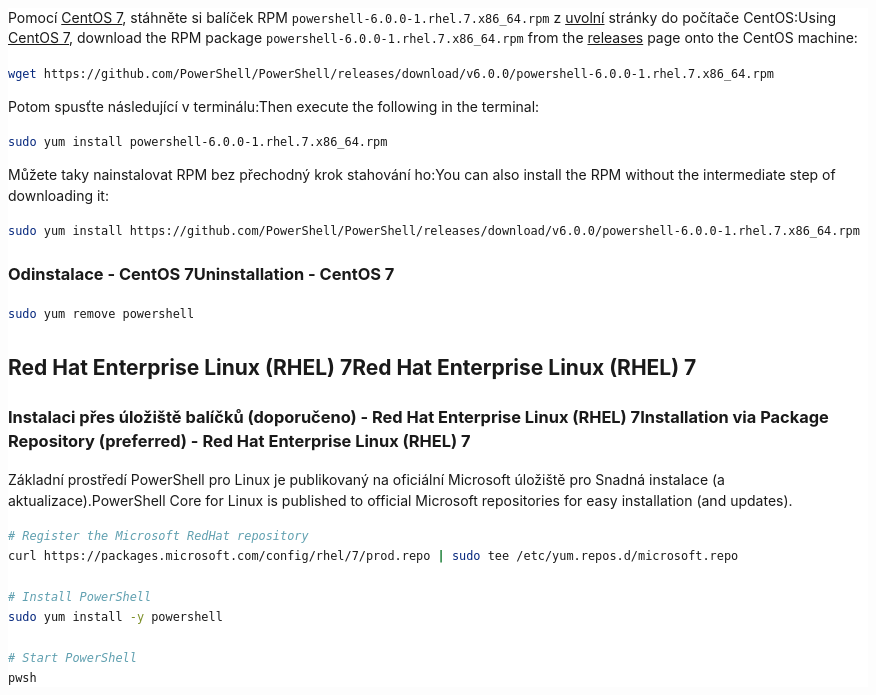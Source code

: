 <span data-ttu-id="6171c-163">Pomocí [CentOS 7][], stáhněte si balíček RPM `powershell-6.0.0-1.rhel.7.x86_64.rpm` z [uvolní][] stránky do počítače CentOS:</span><span class="sxs-lookup"><span data-stu-id="6171c-163">Using [CentOS 7][], download the RPM package `powershell-6.0.0-1.rhel.7.x86_64.rpm` from the [releases][] page onto the CentOS machine:</span></span>

```sh
wget https://github.com/PowerShell/PowerShell/releases/download/v6.0.0/powershell-6.0.0-1.rhel.7.x86_64.rpm
```

<span data-ttu-id="6171c-164">Potom spusťte následující v terminálu:</span><span class="sxs-lookup"><span data-stu-id="6171c-164">Then execute the following in the terminal:</span></span>

```sh
sudo yum install powershell-6.0.0-1.rhel.7.x86_64.rpm
```

<span data-ttu-id="6171c-165">Můžete taky nainstalovat RPM bez přechodný krok stahování ho:</span><span class="sxs-lookup"><span data-stu-id="6171c-165">You can also install the RPM without the intermediate step of downloading it:</span></span>

```sh
sudo yum install https://github.com/PowerShell/PowerShell/releases/download/v6.0.0/powershell-6.0.0-1.rhel.7.x86_64.rpm
```

### <a name="uninstallation---centos-7"></a><span data-ttu-id="6171c-166">Odinstalace - CentOS 7</span><span class="sxs-lookup"><span data-stu-id="6171c-166">Uninstallation - CentOS 7</span></span>

```sh
sudo yum remove powershell
```

[CentOS 7]: https://www.centos.org/download/

## <a name="red-hat-enterprise-linux-rhel-7"></a><span data-ttu-id="6171c-168">Red Hat Enterprise Linux (RHEL) 7</span><span class="sxs-lookup"><span data-stu-id="6171c-168">Red Hat Enterprise Linux (RHEL) 7</span></span>

### <a name="installation-via-package-repository-preferred---red-hat-enterprise-linux-rhel-7"></a><span data-ttu-id="6171c-169">Instalaci přes úložiště balíčků (doporučeno) - Red Hat Enterprise Linux (RHEL) 7</span><span class="sxs-lookup"><span data-stu-id="6171c-169">Installation via Package Repository (preferred) - Red Hat Enterprise Linux (RHEL) 7</span></span>

<span data-ttu-id="6171c-170">Základní prostředí PowerShell pro Linux je publikovaný na oficiální Microsoft úložiště pro Snadná instalace (a aktualizace).</span><span class="sxs-lookup"><span data-stu-id="6171c-170">PowerShell Core for Linux is published to official Microsoft repositories for easy installation (and updates).</span></span>

```sh
# Register the Microsoft RedHat repository
curl https://packages.microsoft.com/config/rhel/7/prod.repo | sudo tee /etc/yum.repos.d/microsoft.repo

# Install PowerShell
sudo yum install -y powershell

# Start PowerShell
pwsh
```


[u14]: #ubuntu-1404
[u16]: #ubuntu-1604
[u17]: #ubuntu-1704
[deb8]: #debian-8
[deb9]: #debian-9
[cos]: #centos-7
[rhel7]: #red-hat-enterprise-linux-rhel-7
[opensuse]: #opensuse-422
[fed25]: #fedora-25
[fed26]: #fedora-26
[arch]: #arch-linux
[lai]: #linux-appimage
[mac]: #macos-1012
[tar]: #binary-archives
[architektura Linux]: https://www.archlinux.org/download/
[Arch Linux]: https://www.archlinux.org/download/
[arch-release]: https://aur.archlinux.org/packages/powershell/
[arch-git]: https://aur.archlinux.org/packages/powershell-git/
[arch-bin]: https://aur.archlinux.org/packages/powershell-bin/
[appimage]: http://appimage.org/
[brew]: http://brew.sh/
[cask]: https://caskroom.github.io/
[amazon-dockerfile]: https://github.com/PowerShell/PowerShell/blob/master/docker/community/amazonlinux/Dockerfile
[uvolní]: https://github.com/PowerShell/PowerShell/releases/latest
[releases]: https://github.com/PowerShell/PowerShell/releases/latest
[xdg-bds]: https://specifications.freedesktop.org/basedir-spec/basedir-spec-latest.html